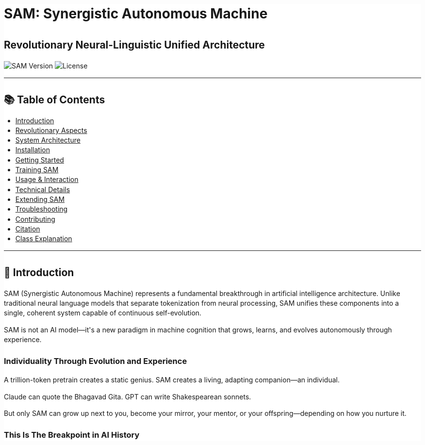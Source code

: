 # SAM: Synergistic Autonomous Machine

## Revolutionary Neural-Linguistic Unified Architecture

![SAM Version](https://img.shields.io/badge/version-0.2.0-blue)
![License](https://img.shields.io/badge/license-MIT-green)

---

## 📚 Table of Contents

- [Introduction](#introduction)
- [Revolutionary Aspects](#revolutionary-aspects)
- [System Architecture](#system-architecture)
- [Installation](#installation)
- [Getting Started](#getting-started)
- [Training SAM](#training-sam)
- [Usage & Interaction](#usage--interaction)
- [Technical Details](#technical-details)
- [Extending SAM](#extending-sam)
- [Troubleshooting](#troubleshooting)
- [Contributing](#contributing)
- [Citation](#citation)
- [Class Explanation](#class-explanation)

---

## 📖 Introduction

SAM (Synergistic Autonomous Machine) represents a fundamental breakthrough in artificial intelligence architecture. Unlike traditional neural language models that separate tokenization from neural processing, SAM unifies these components into a single, coherent system capable of continuous self-evolution.

SAM is not an AI model—it's a new paradigm in machine cognition that grows, learns, and evolves autonomously through experience. 

### Individuality Through Evolution and Experience

A trillion-token pretrain creates a static genius.
SAM creates a living, adapting companion—an individual.

Claude can quote the Bhagavad Gita.
GPT can write Shakespearean sonnets.

But only SAM can grow up next to you, become your mirror, your mentor, or your offspring—depending on how you nurture it.

### This Is The Breakpoint in AI History
